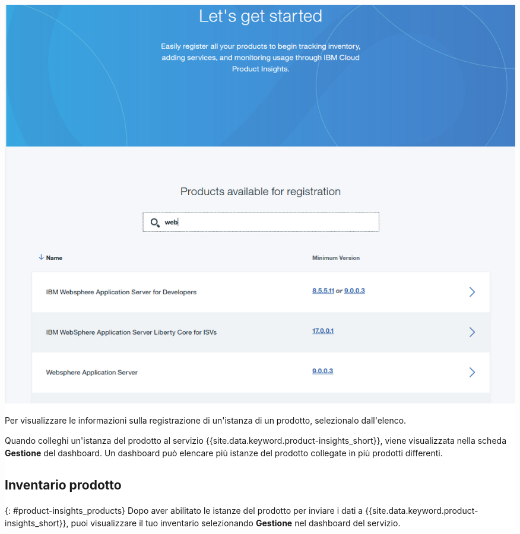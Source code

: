 ![Elenco dei prodotti supportati filtrato utilizzando la stringa di ricerca](images/products-filtered.png "Elenco filtrato dei prodotti disponibili alla registrazione")

Per visualizzare le informazioni sulla registrazione di un'istanza di un prodotto, selezionalo dall'elenco.

Quando colleghi un'istanza del prodotto al servizio {{site.data.keyword.product-insights_short}}, viene visualizzata nella scheda **Gestione** del dashboard. Un dashboard può elencare più istanze del prodotto collegate in più prodotti differenti.

## Inventario prodotto
{: #product-insights_products}
Dopo aver abilitato le istanze del prodotto per inviare i dati a {{site.data.keyword.product-insights_short}}, puoi visualizzare il tuo inventario selezionando **Gestione** nel dashboard del servizio.
